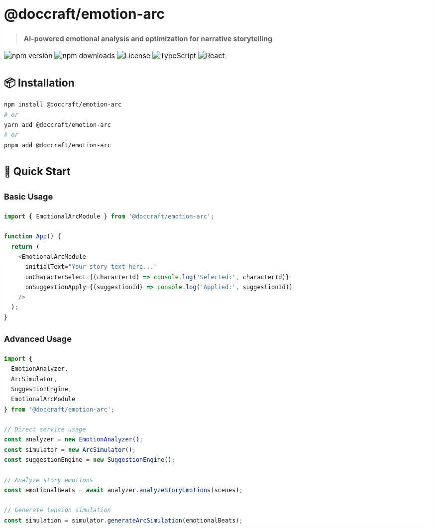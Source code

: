 # @doccraft/emotion-arc

> **AI-powered emotional analysis and optimization for narrative storytelling**

[![npm version](https://img.shields.io/npm/v/@doccraft/emotion-arc.svg)](https://www.npmjs.com/package/@doccraft/emotion-arc)
[![npm downloads](https://img.shields.io/npm/dm/@doccraft/emotion-arc.svg)](https://www.npmjs.com/package/@doccraft/emotion-arc)
[![License](https://img.shields.io/npm/l/@doccraft/emotion-arc.svg)](https://github.com/your-org/doccraft-ai/blob/main/LICENSE)
[![TypeScript](https://img.shields.io/badge/TypeScript-5.0-blue.svg)](https://www.typescriptlang.org/)
[![React](https://img.shields.io/badge/React-18.0-blue.svg)](https://reactjs.org/)

## 📦 Installation

```bash
npm install @doccraft/emotion-arc
# or
yarn add @doccraft/emotion-arc
# or
pnpm add @doccraft/emotion-arc
```

## 🚀 Quick Start

### Basic Usage

```typescript
import { EmotionalArcModule } from '@doccraft/emotion-arc';

function App() {
  return (
    <EmotionalArcModule
      initialText="Your story text here..."
      onCharacterSelect={(characterId) => console.log('Selected:', characterId)}
      onSuggestionApply={(suggestionId) => console.log('Applied:', suggestionId)}
    />
  );
}
```

### Advanced Usage

```typescript
import { 
  EmotionAnalyzer, 
  ArcSimulator, 
  SuggestionEngine,
  EmotionalArcModule 
} from '@doccraft/emotion-arc';

// Direct service usage
const analyzer = new EmotionAnalyzer();
const simulator = new ArcSimulator();
const suggestionEngine = new SuggestionEngine();

// Analyze story emotions
const emotionalBeats = await analyzer.analyzeStoryEmotions(scenes);

// Generate tension simulation
const simulation = simulator.generateArcSimulation(emotionalBeats);

```